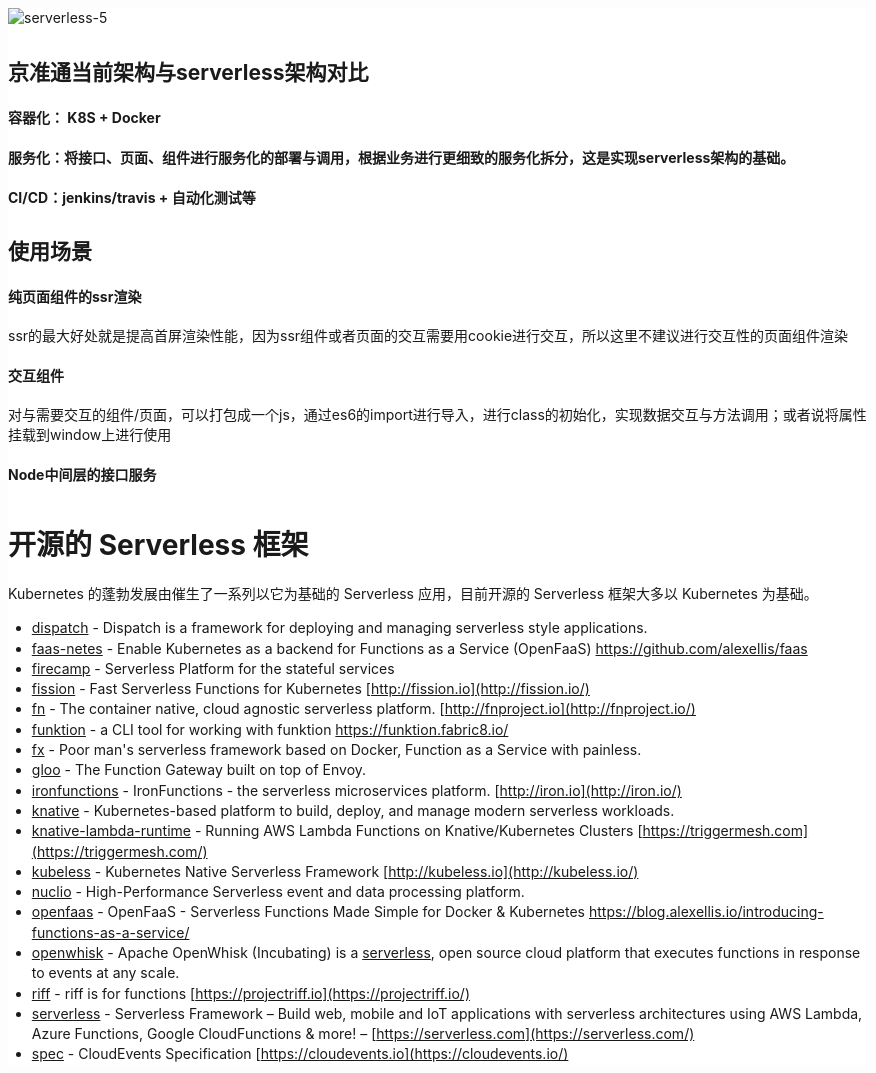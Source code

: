 ![serverless-5](/Users/guohaohao3/Documents/Joker/Git/fe-growth-path/imgs/serverless/serverless-5.png)

## 京准通当前架构与serverless架构对比

#### 容器化： K8S + Docker

#### 服务化：将接口、页面、组件进行服务化的部署与调用，根据业务进行更细致的服务化拆分，这是实现serverless架构的基础。

#### CI/CD：jenkins/travis + 自动化测试等

## 使用场景

#### 纯页面组件的ssr渲染

ssr的最大好处就是提高首屏渲染性能，因为ssr组件或者页面的交互需要用cookie进行交互，所以这里不建议进行交互性的页面组件渲染

#### 交互组件

对与需要交互的组件/页面，可以打包成一个js，通过es6的import进行导入，进行class的初始化，实现数据交互与方法调用；或者说将属性挂载到window上进行使用

#### Node中间层的接口服务

# 开源的 Serverless 框架

Kubernetes 的蓬勃发展由催生了一系列以它为基础的 Serverless 应用，目前开源的 Serverless 框架大多以 Kubernetes 为基础。

- [dispatch](https://github.com/vmware/dispatch) - Dispatch is a framework for deploying and managing serverless style applications.
- [faas-netes](https://github.com/alexellis/faas-netes) - Enable Kubernetes as a backend for Functions as a Service (OpenFaaS) https://github.com/alexellis/faas
- [firecamp](https://github.com/cloudstax/firecamp) - Serverless Platform for the stateful services
- [fission](https://github.com/fission/fission) - Fast Serverless Functions for Kubernetes [http://fission.io](http://fission.io/)
- [fn](https://github.com/fnproject/fn) - The container native, cloud agnostic serverless platform. [http://fnproject.io](http://fnproject.io/)
- [funktion](https://github.com/funktionio/funktion/) - a CLI tool for working with funktion https://funktion.fabric8.io/
- [fx](https://github.com/metrue/fx) - Poor man's serverless framework based on Docker, Function as a Service with painless.
- [gloo](https://github.com/solo-io/gloo) - The Function Gateway built on top of Envoy.
- [ironfunctions](https://github.com/iron-io/functions) - IronFunctions - the serverless microservices platform. [http://iron.io](http://iron.io/)
- [knative](https://github.com/knative) - Kubernetes-based platform to build, deploy, and manage modern serverless workloads.
- [knative-lambda-runtime](https://github.com/triggermesh/knative-lambda-runtime) - Running AWS Lambda Functions on Knative/Kubernetes Clusters [https://triggermesh.com](https://triggermesh.com/)
- [kubeless](https://github.com/kubeless/kubeless) - Kubernetes Native Serverless Framework [http://kubeless.io](http://kubeless.io/)
- [nuclio](https://github.com/nuclio/nuclio) - High-Performance Serverless event and data processing platform.
- [openfaas](https://github.com/openfaas/faas) - OpenFaaS - Serverless Functions Made Simple for Docker & Kubernetes https://blog.alexellis.io/introducing-functions-as-a-service/
- [openwhisk](https://openwhisk.incubator.apache.org/) - Apache OpenWhisk (Incubating) is a [serverless](https://en.wikipedia.org/wiki/Serverless_computing), open source cloud platform that executes functions in response to events at any scale.
- [riff](https://github.com/projectriff/riff) - riff is for functions [https://projectriff.io](https://projectriff.io/)
- [serverless](https://github.com/serverless/serverless) - Serverless Framework – Build web, mobile and IoT applications with serverless architectures using AWS Lambda, Azure Functions, Google CloudFunctions & more! – [https://serverless.com](https://serverless.com/)
- [spec](https://github.com/cloudevents/spec) - CloudEvents Specification [https://cloudevents.io](https://cloudevents.io/)